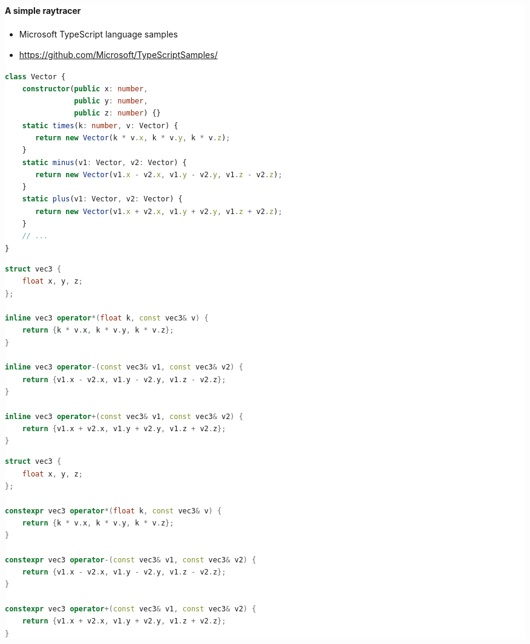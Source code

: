 
#### A simple raytracer ####

 * Microsoft TypeScript language samples

 * https://github.com/Microsoft/TypeScriptSamples/


```ts
class Vector {
    constructor(public x: number,
                public y: number,
                public z: number) {}
    static times(k: number, v: Vector) {
       return new Vector(k * v.x, k * v.y, k * v.z);
    }
    static minus(v1: Vector, v2: Vector) {
       return new Vector(v1.x - v2.x, v1.y - v2.y, v1.z - v2.z);
    }
    static plus(v1: Vector, v2: Vector) {
       return new Vector(v1.x + v2.x, v1.y + v2.y, v1.z + v2.z);
    }
    // ...
}
```


```cpp
struct vec3 {
    float x, y, z;
};

inline vec3 operator*(float k, const vec3& v) {
    return {k * v.x, k * v.y, k * v.z};
}

inline vec3 operator-(const vec3& v1, const vec3& v2) {
    return {v1.x - v2.x, v1.y - v2.y, v1.z - v2.z};
}

inline vec3 operator+(const vec3& v1, const vec3& v2) {
    return {v1.x + v2.x, v1.y + v2.y, v1.z + v2.z};
}
```


```cpp
struct vec3 {
    float x, y, z;
};

constexpr vec3 operator*(float k, const vec3& v) {
    return {k * v.x, k * v.y, k * v.z};
}

constexpr vec3 operator-(const vec3& v1, const vec3& v2) {
    return {v1.x - v2.x, v1.y - v2.y, v1.z - v2.z};
}

constexpr vec3 operator+(const vec3& v1, const vec3& v2) {
    return {v1.x + v2.x, v1.y + v2.y, v1.z + v2.z};
}
```
